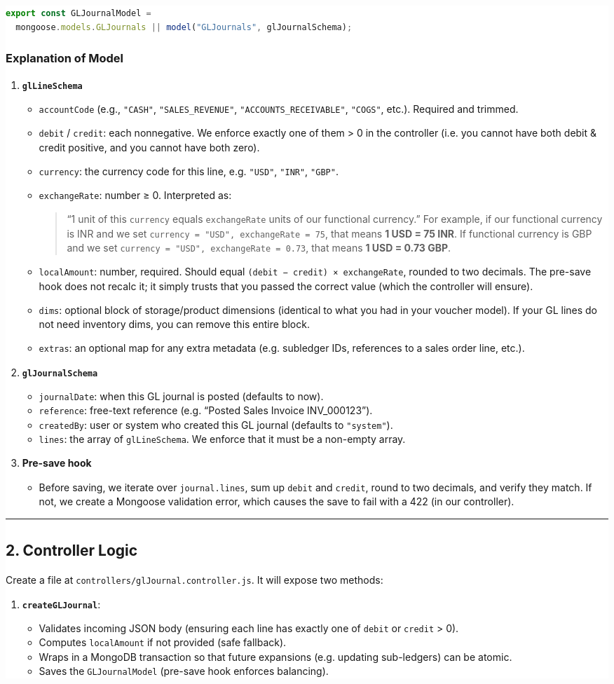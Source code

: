 ```js
export const GLJournalModel =
  mongoose.models.GLJournals || model("GLJournals", glJournalSchema);
```

### Explanation of Model

1. **`glLineSchema`**

   - `accountCode` (e.g., `"CASH"`, `"SALES_REVENUE"`, `"ACCOUNTS_RECEIVABLE"`, `"COGS"`, etc.).
     Required and trimmed.
   - `debit` / `credit`: each nonnegative. We enforce exactly one of them > 0 in the controller (i.e. you cannot have both debit & credit positive, and you cannot have both zero).
   - `currency`: the currency code for this line, e.g. `"USD"`, `"INR"`, `"GBP"`.
   - `exchangeRate`: number ≥ 0. Interpreted as:

     > “1 unit of this `currency` equals `exchangeRate` units of our functional currency.”
     > For example, if our functional currency is INR and we set `currency = "USD", exchangeRate = 75`, that means **1 USD = 75 INR**.
     > If functional currency is GBP and we set `currency = "USD", exchangeRate = 0.73`, that means **1 USD = 0.73 GBP**.

   - `localAmount`: number, required. Should equal `(debit − credit) × exchangeRate`, rounded to two decimals. The pre-save hook does not recalc it; it simply trusts that you passed the correct value (which the controller will ensure).
   - `dims`: optional block of storage/product dimensions (identical to what you had in your voucher model). If your GL lines do not need inventory dims, you can remove this entire block.
   - `extras`: an optional map for any extra metadata (e.g. subledger IDs, references to a sales order line, etc.).

2. **`glJournalSchema`**

   - `journalDate`: when this GL journal is posted (defaults to now).
   - `reference`: free-text reference (e.g. “Posted Sales Invoice INV_000123”).
   - `createdBy`: user or system who created this GL journal (defaults to `"system"`).
   - `lines`: the array of `glLineSchema`. We enforce that it must be a non-empty array.

3. **Pre-save hook**

   - Before saving, we iterate over `journal.lines`, sum up `debit` and `credit`, round to two decimals, and verify they match. If not, we create a Mongoose validation error, which causes the save to fail with a 422 (in our controller).

---

## 2. Controller Logic

Create a file at `controllers/glJournal.controller.js`. It will expose two methods:

1. **`createGLJournal`**:

   - Validates incoming JSON body (ensuring each line has exactly one of `debit` or `credit` > 0).
   - Computes `localAmount` if not provided (safe fallback).
   - Wraps in a MongoDB transaction so that future expansions (e.g. updating sub-ledgers) can be atomic.
   - Saves the `GLJournalModel` (pre-save hook enforces balancing).
